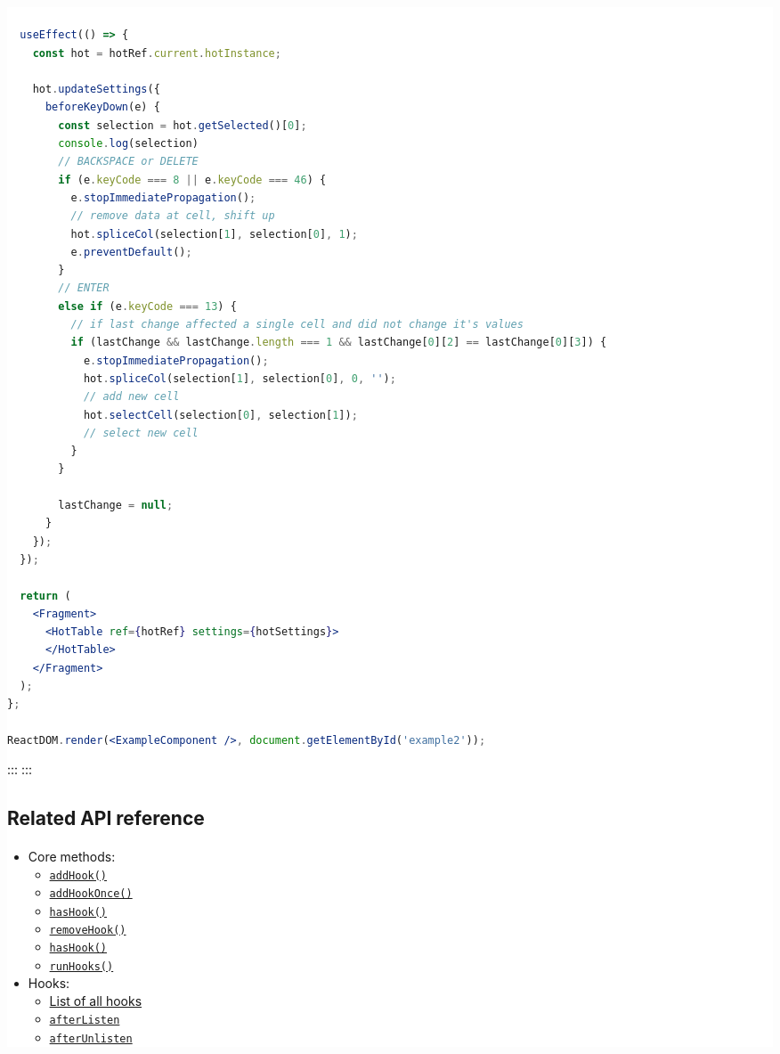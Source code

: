 ```jsx

  useEffect(() => {
    const hot = hotRef.current.hotInstance;

    hot.updateSettings({
      beforeKeyDown(e) {
        const selection = hot.getSelected()[0];
        console.log(selection)
        // BACKSPACE or DELETE
        if (e.keyCode === 8 || e.keyCode === 46) {
          e.stopImmediatePropagation();
          // remove data at cell, shift up
          hot.spliceCol(selection[1], selection[0], 1);
          e.preventDefault();
        }
        // ENTER
        else if (e.keyCode === 13) {
          // if last change affected a single cell and did not change it's values
          if (lastChange && lastChange.length === 1 && lastChange[0][2] == lastChange[0][3]) {
            e.stopImmediatePropagation();
            hot.spliceCol(selection[1], selection[0], 0, '');
            // add new cell
            hot.selectCell(selection[0], selection[1]);
            // select new cell
          }
        }

        lastChange = null;
      }
    });
  });

  return (
    <Fragment>
      <HotTable ref={hotRef} settings={hotSettings}>
      </HotTable>
    </Fragment>
  );
};

ReactDOM.render(<ExampleComponent />, document.getElementById('example2'));
```
:::
:::


## Related API reference

- Core methods:
  - [`addHook()`](@/api/core.md#addhook)
  - [`addHookOnce()`](@/api/core.md#addhookonce)
  - [`hasHook()`](@/api/core.md#hashook)
  - [`removeHook()`](@/api/core.md#removehook)
  - [`hasHook()`](@/api/core.md#hashook)
  - [`runHooks()`](@/api/core.md#runhooks)
- Hooks:
  - [List of all hooks](@/api/hooks.md)
  - [`afterListen`](@/api/hooks.md#afterlisten)
  - [`afterUnlisten`](@/api/hooks.md#afterunlisten)


[//]: # (::: only-for react)
[//]: # (::: example #example1 :react --css 1 --html 2 --js 3 )
[//]: # (```jsx)
[//]: # (// TODO: [react-content])
[//]: # (```)
[//]: # (:::)
[//]: # (:::)
